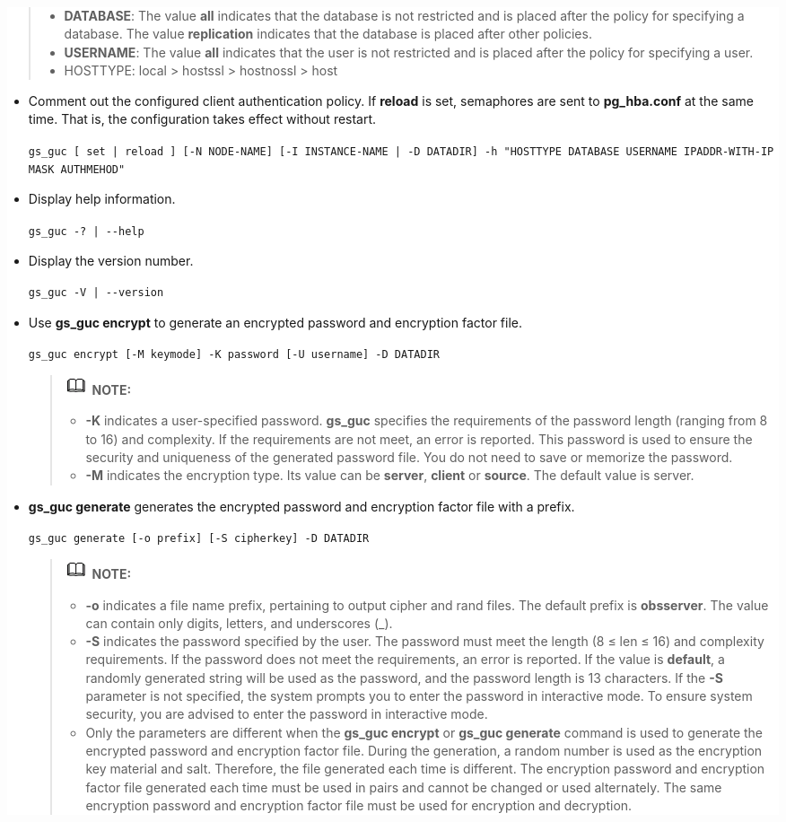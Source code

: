   >   -   **DATABASE**: The value  **all**  indicates that the database is not restricted and is placed after the policy for specifying a database. The value  **replication**  indicates that the database is placed after other policies.
  >   -   **USERNAME**: The value  **all**  indicates that the user is not restricted and is placed after the policy for specifying a user.
  >   -   HOSTTYPE: local \> hostssl \> hostnossl \> host

-   Comment out the configured client authentication policy. If  **reload**  is set, semaphores are sent to  **pg\_hba.conf**  at the same time. That is, the configuration takes effect without restart.

    ```
    gs_guc [ set | reload ] [-N NODE-NAME] [-I INSTANCE-NAME | -D DATADIR] -h "HOSTTYPE DATABASE USERNAME IPADDR-WITH-IPMASK AUTHMEHOD" 
    ```

-   Display help information.

    ```
    gs_guc -? | --help
    ```

-   Display the version number.

    ```
    gs_guc -V | --version
    ```

-   Use  **gs\_guc encrypt**  to generate an encrypted password and encryption factor file.

    ```
    gs_guc encrypt [-M keymode] -K password [-U username] -D DATADIR
    ```

    >![](public_sys-resources/icon-note.gif) **NOTE:** 
    >-   **-K**  indicates a user-specified password.  **gs\_guc**  specifies the requirements of the password length \(ranging from 8 to 16\) and complexity. If the requirements are not meet, an error is reported. This password is used to ensure the security and uniqueness of the generated password file. You do not need to save or memorize the password.
    >-   **-M**  indicates the encryption type. Its value can be  **server**,  **client**  or  **source**. The default value is server.

-   **gs\_guc generate**  generates the encrypted password and encryption factor file with a prefix.

    ```
    gs_guc generate [-o prefix] [-S cipherkey] -D DATADIR
    ```

    >![](public_sys-resources/icon-note.gif) **NOTE:** 
    >-   **-o**  indicates a file name prefix, pertaining to output cipher and rand files. The default prefix is  **obsserver**. The value can contain only digits, letters, and underscores \(\_\).
    >-   **-S**  indicates the password specified by the user. The password must meet the length \(8 ≤ len ≤ 16\) and complexity requirements. If the password does not meet the requirements, an error is reported. If the value is  **default**, a randomly generated string will be used as the password, and the password length is 13 characters. If the  **-S**  parameter is not specified, the system prompts you to enter the password in interactive mode. To ensure system security, you are advised to enter the password in interactive mode.
    >-   Only the parameters are different when the  **gs\_guc encrypt**  or  **gs\_guc generate**  command is used to generate the encrypted password and encryption factor file. During the generation, a random number is used as the encryption key material and salt. Therefore, the file generated each time is different. The encryption password and encryption factor file generated each time must be used in pairs and cannot be changed or used alternately. The same encryption password and encryption factor file must be used for encryption and decryption.
